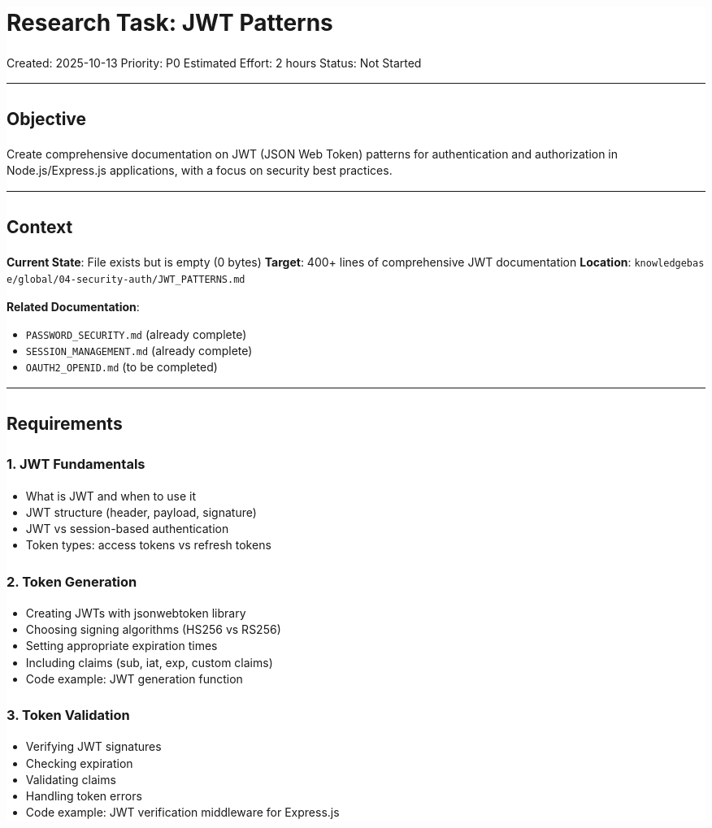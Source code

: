 # Research Task: JWT Patterns

Created: 2025-10-13
Priority: P0
Estimated Effort: 2 hours
Status: Not Started

---

## Objective

Create comprehensive documentation on JWT (JSON Web Token) patterns for authentication and authorization in Node.js/Express.js applications, with a focus on security best practices.

---

## Context

**Current State**: File exists but is empty (0 bytes)
**Target**: 400+ lines of comprehensive JWT documentation
**Location**: `knowledgebase/global/04-security-auth/JWT_PATTERNS.md`

**Related Documentation**:
- `PASSWORD_SECURITY.md` (already complete)
- `SESSION_MANAGEMENT.md` (already complete)
- `OAUTH2_OPENID.md` (to be completed)

---

## Requirements

### 1. JWT Fundamentals
- What is JWT and when to use it
- JWT structure (header, payload, signature)
- JWT vs session-based authentication
- Token types: access tokens vs refresh tokens

### 2. Token Generation
- Creating JWTs with jsonwebtoken library
- Choosing signing algorithms (HS256 vs RS256)
- Setting appropriate expiration times
- Including claims (sub, iat, exp, custom claims)
- Code example: JWT generation function

### 3. Token Validation
- Verifying JWT signatures
- Checking expiration
- Validating claims
- Handling token errors
- Code example: JWT verification middleware for Express.js
